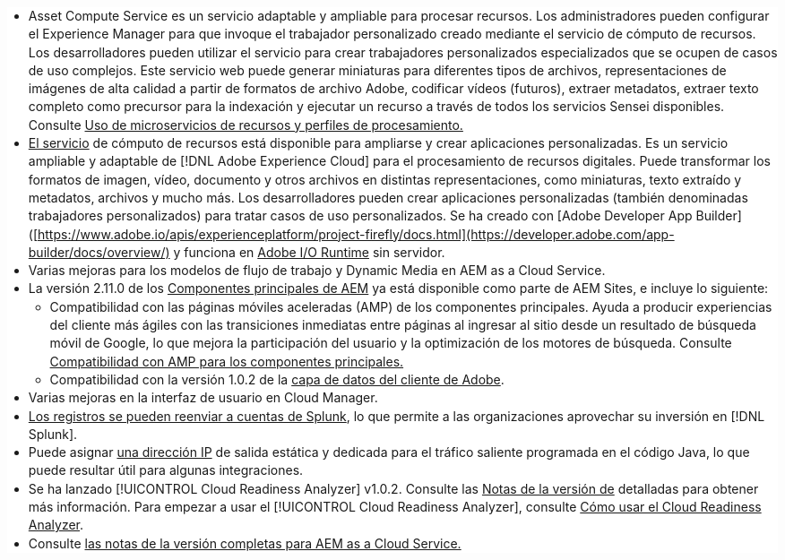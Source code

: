    * Asset Compute Service es un servicio adaptable y ampliable para procesar recursos. Los administradores pueden configurar el Experience Manager para que invoque el trabajador personalizado creado mediante el servicio de cómputo de recursos. Los desarrolladores pueden utilizar el servicio para crear trabajadores personalizados especializados que se ocupen de casos de uso complejos. Este servicio web puede generar miniaturas para diferentes tipos de archivos, representaciones de imágenes de alta calidad a partir de formatos de archivo Adobe, codificar vídeos (futuros), extraer metadatos, extraer texto completo como precursor para la indexación y ejecutar un recurso a través de todos los servicios Sensei disponibles. Consulte [Uso de microservicios de recursos y perfiles de procesamiento.](https://experienceleague.adobe.com/docs/experience-manager-cloud-service/assets/manage/asset-microservices-configure-and-use.html?lang=es)
   * [El servicio](https://experienceleague.adobe.com/docs/asset-compute/using/home.html?lang=es) de cómputo de recursos está disponible para ampliarse y crear aplicaciones personalizadas. Es un servicio ampliable y adaptable de [!DNL Adobe Experience Cloud] para el procesamiento de recursos digitales. Puede transformar los formatos de imagen, vídeo, documento y otros archivos en distintas representaciones, como miniaturas, texto extraído y metadatos, archivos y mucho más. Los desarrolladores pueden crear aplicaciones personalizadas (también denominadas trabajadores personalizados) para tratar casos de uso personalizados. Se ha creado con [Adobe Developer App Builder] ([https://www.adobe.io/apis/experienceplatform/project-firefly/docs.html](https://developer.adobe.com/app-builder/docs/overview/) y funciona en [Adobe I/O Runtime](https://www.adobe.io/apis/experienceplatform/runtime.html) sin servidor.
   * Varias mejoras para los modelos de flujo de trabajo y Dynamic Media en AEM as a Cloud Service.
   * La versión 2.11.0 de los [Componentes principales de AEM](https://experienceleague.adobe.com/docs/experience-manager-core-components/using/introduction.html?lang=es) ya está disponible como parte de AEM Sites, e incluye lo siguiente:
      * Compatibilidad con las páginas móviles aceleradas (AMP) de los componentes principales. Ayuda a producir experiencias del cliente más ágiles con las transiciones inmediatas entre páginas al ingresar al sitio desde un resultado de búsqueda móvil de Google, lo que mejora la participación del usuario y la optimización de los motores de búsqueda. Consulte [Compatibilidad con AMP para los componentes principales.](https://experienceleague.adobe.com/docs/experience-manager-core-components/using/developing/data-layer/overview.html?lang=es)
      * Compatibilidad con la versión 1.0.2 de la [capa de datos del cliente de Adobe](https://experienceleague.adobe.com/docs/experience-manager-core-components/using/developing/data-layer/overview.html?lang=es).
   * Varias mejoras en la interfaz de usuario en Cloud Manager.
   * [Los registros se pueden reenviar a cuentas de Splunk](https://experienceleague.adobe.com/docs/experience-manager-cloud-service/implementing/developing/logging.html?lang=es#splunk-logs), lo que permite a las organizaciones aprovechar su inversión en [!DNL Splunk].
   * Puede asignar [una dirección IP](https://experienceleague.adobe.com/docs/experience-manager-cloud-service/implementing/developing/development-guidelines.html?lang=es#dedicated-egress-ip-address) de salida estática y dedicada para el tráfico saliente programada en el código Java, lo que puede resultar útil para algunas integraciones.
   * Se ha lanzado [!UICONTROL Cloud Readiness Analyzer] v1.0.2. Consulte las [Notas de la versión de](https://experienceleague.adobe.com/docs/experience-manager-cloud-service/release-notes/release-notes/release-notes-2020-7-0.html?lang=es#cloud-readiness-analyzer) detalladas para obtener más información. Para empezar a usar el [!UICONTROL Cloud Readiness Analyzer], consulte [Cómo usar el Cloud Readiness Analyzer](https://experienceleague.adobe.com/docs/experience-manager-cloud-service/moving/cloud-migration/cloud-readiness-analyzer/using-cloud-readiness-analyzer.html?lang=es).
   * Consulte [las notas de la versión completas para AEM as a Cloud Service.](https://experienceleague.adobe.com/docs/experience-manager-cloud-service/release-notes/release-notes/release-notes-current.html?lang=es&mkt_tok=eyJpIjoiWm1SallqTmtOekF6WldZMCIsInQiOiJoTTZ3Qm9LNVRXc1lsbjExdlpNMGdQNFE2UGM5ejZob1EwZXlPZHp2MEZJa1BPTHhybHBYcUxFWTgwVjNFajlzYU1Fb1NoVXRwMTc3U2IrbHZKeTVSOG02MUErbWpIb1pjNU8zYkdTbW5MZHVIRUUyNk9vUU9SckdOeUJmbXlObSJ9&amp;lang=es)
